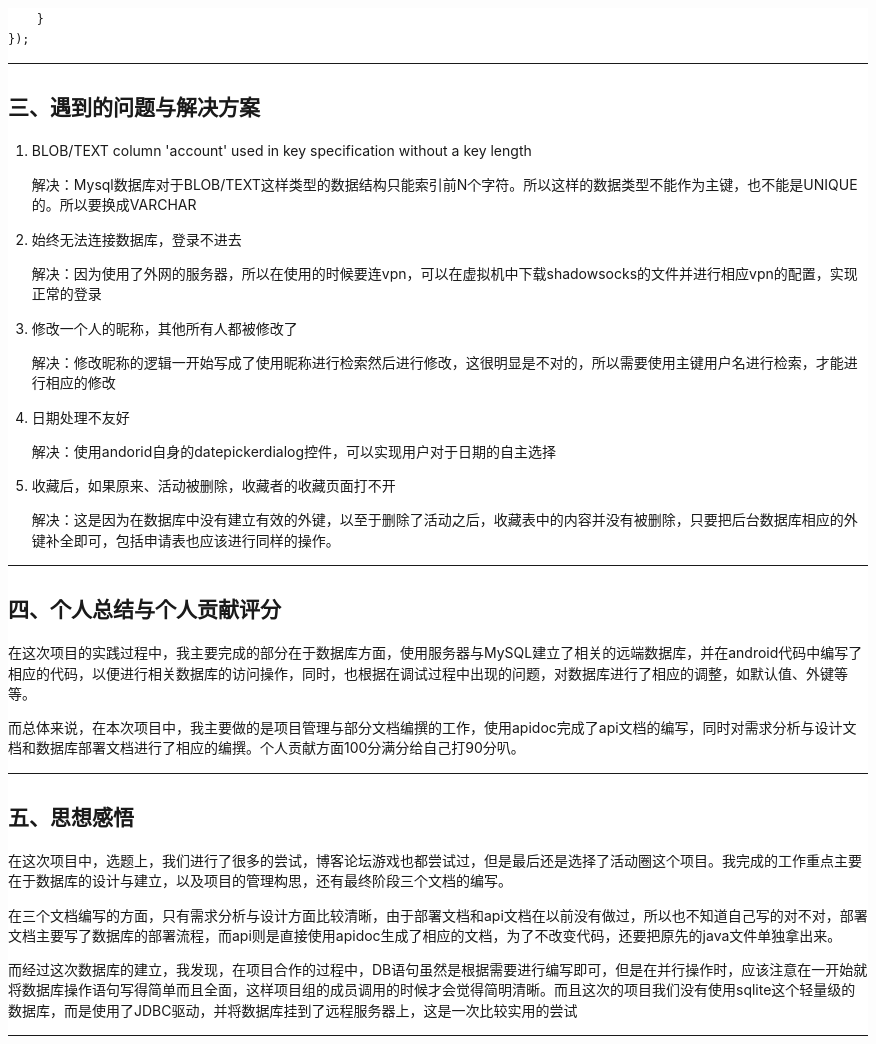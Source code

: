 ```
    }
});
```

---

## 三、遇到的问题与解决方案

1. BLOB/TEXT column 'account' used in key specification without a key length

   解决：Mysql数据库对于BLOB/TEXT这样类型的数据结构只能索引前N个字符。所以这样的数据类型不能作为主键，也不能是UNIQUE的。所以要换成VARCHAR 

2. 始终无法连接数据库，登录不进去

   解决：因为使用了外网的服务器，所以在使用的时候要连vpn，可以在虚拟机中下载shadowsocks的文件并进行相应vpn的配置，实现正常的登录

3. 修改一个人的昵称，其他所有人都被修改了

   解决：修改昵称的逻辑一开始写成了使用昵称进行检索然后进行修改，这很明显是不对的，所以需要使用主键用户名进行检索，才能进行相应的修改

4. 日期处理不友好

   解决：使用andorid自身的datepickerdialog控件，可以实现用户对于日期的自主选择

5. 收藏后，如果原来、活动被删除，收藏者的收藏页面打不开

   解决：这是因为在数据库中没有建立有效的外键，以至于删除了活动之后，收藏表中的内容并没有被删除，只要把后台数据库相应的外键补全即可，包括申请表也应该进行同样的操作。

---

## 四、个人总结与个人贡献评分

​	在这次项目的实践过程中，我主要完成的部分在于数据库方面，使用服务器与MySQL建立了相关的远端数据库，并在android代码中编写了相应的代码，以便进行相关数据库的访问操作，同时，也根据在调试过程中出现的问题，对数据库进行了相应的调整，如默认值、外键等等。

​	而总体来说，在本次项目中，我主要做的是项目管理与部分文档编撰的工作，使用apidoc完成了api文档的编写，同时对需求分析与设计文档和数据库部署文档进行了相应的编撰。个人贡献方面100分满分给自己打90分叭。

---

## 五、思想感悟

​	在这次项目中，选题上，我们进行了很多的尝试，博客论坛游戏也都尝试过，但是最后还是选择了活动圈这个项目。我完成的工作重点主要在于数据库的设计与建立，以及项目的管理构思，还有最终阶段三个文档的编写。

​	在三个文档编写的方面，只有需求分析与设计方面比较清晰，由于部署文档和api文档在以前没有做过，所以也不知道自己写的对不对，部署文档主要写了数据库的部署流程，而api则是直接使用apidoc生成了相应的文档，为了不改变代码，还要把原先的java文件单独拿出来。

​	而经过这次数据库的建立，我发现，在项目合作的过程中，DB语句虽然是根据需要进行编写即可，但是在并行操作时，应该注意在一开始就将数据库操作语句写得简单而且全面，这样项目组的成员调用的时候才会觉得简明清晰。而且这次的项目我们没有使用sqlite这个轻量级的数据库，而是使用了JDBC驱动，并将数据库挂到了远程服务器上，这是一次比较实用的尝试

---



